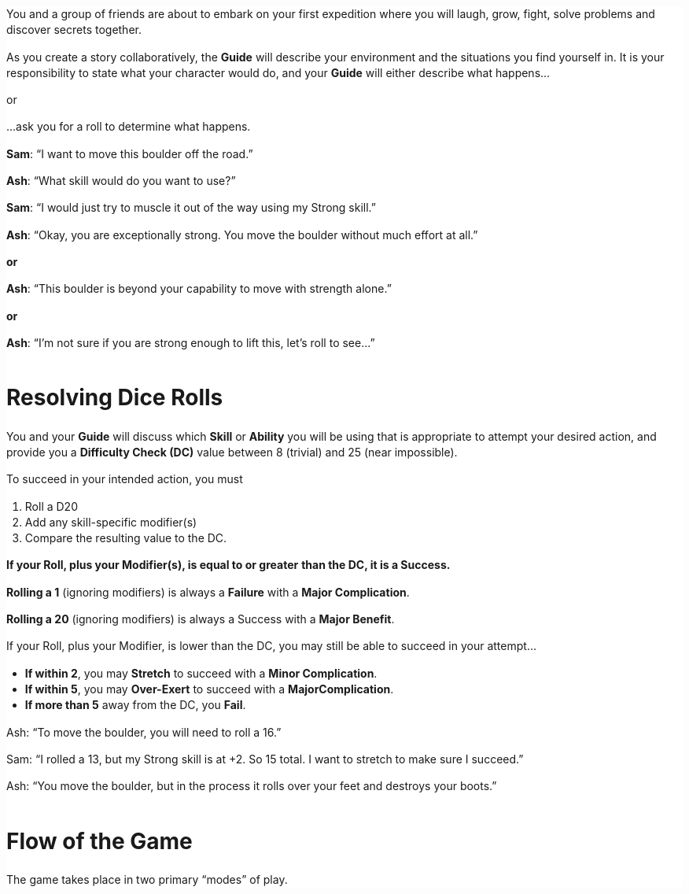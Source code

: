 You and a group of friends are about to embark on your first expedition where you will laugh, grow, fight, solve problems and discover secrets together.

As you create a story collaboratively, the **Guide** will describe your environment and the situations you find yourself in. It is your responsibility to state what your character would do, and your **Guide** will either describe what happens...

or

...ask you for a roll to determine what happens.
    

**Sam**: “I want to move this boulder off the road.”

**Ash**: “What skill would do you want to use?”

**Sam**: “I would just try to muscle it out of the way using my Strong skill.”

**Ash**: “Okay, you are exceptionally strong. You move the boulder without much effort at all.”

**or**
	
**Ash**: “This boulder is beyond your capability to move with strength alone.”

**or**
	
**Ash**: “I’m not sure if you are strong enough to lift this, let’s roll to see...”

# Resolving Dice Rolls
You and your **Guide** will discuss which **Skill** or **Ability** you will be using that is appropriate to attempt your desired action, and provide you a **Difficulty Check (DC)** value between 8 (trivial) and 25 (near impossible).

To succeed in your intended action, you must
1. Roll a D20
2. Add any skill-specific modifier(s)
3. Compare the resulting value to the DC.

  **If your Roll, plus your Modifier(s), is equal to or greater**
  **than the DC, it is a Success.**

**Rolling a 1** (ignoring modifiers) is always a **Failure** with a **Major Complication**.

**Rolling a 20** (ignoring modifiers) is always a Success with a **Major Benefit**.

If your Roll, plus your Modifier, is lower than the DC,
you may still be able to succeed in your attempt…
- **If within 2**, you may **Stretch** to succeed with a	**Minor Complication**. 
- **If within 5**, you may **Over-Exert** to succeed with a  **MajorComplication**. 
- **If more than 5** away from the DC, you **Fail**.
      
Ash: “To move the boulder, you will need to roll a 16.” 

Sam: “I rolled a 13, but my Strong skill is at +2. So 15 	total. I want to stretch to make sure I succeed.”

Ash: “You move the boulder, but in the process it rolls over your feet and destroys your boots.”

# Flow of the Game
The game takes place in two primary “modes” of play.
